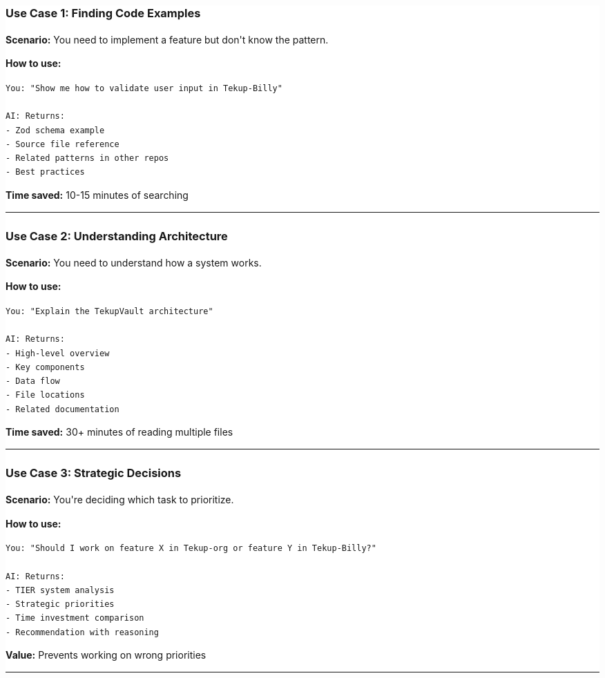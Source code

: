 ### Use Case 1: Finding Code Examples

**Scenario:** You need to implement a feature but don't know the pattern.

**How to use:**
```
You: "Show me how to validate user input in Tekup-Billy"

AI: Returns:
- Zod schema example
- Source file reference
- Related patterns in other repos
- Best practices
```

**Time saved:** 10-15 minutes of searching

---

### Use Case 2: Understanding Architecture

**Scenario:** You need to understand how a system works.

**How to use:**
```
You: "Explain the TekupVault architecture"

AI: Returns:
- High-level overview
- Key components
- Data flow
- File locations
- Related documentation
```

**Time saved:** 30+ minutes of reading multiple files

---

### Use Case 3: Strategic Decisions

**Scenario:** You're deciding which task to prioritize.

**How to use:**
```
You: "Should I work on feature X in Tekup-org or feature Y in Tekup-Billy?"

AI: Returns:
- TIER system analysis
- Strategic priorities
- Time investment comparison
- Recommendation with reasoning
```

**Value:** Prevents working on wrong priorities

---